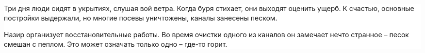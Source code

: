 Три дня люди сидят в укрытиях, слушая вой ветра. Когда буря стихает, они выходят оценить ущерб. К счастью, основные постройки выдержали, но многие посевы уничтожены, каналы занесены песком.

Назир организует восстановительные работы. Во время очистки одного из каналов он замечает нечто странное – песок смешан с пеплом. Это может означать только одно – где-то горит.
